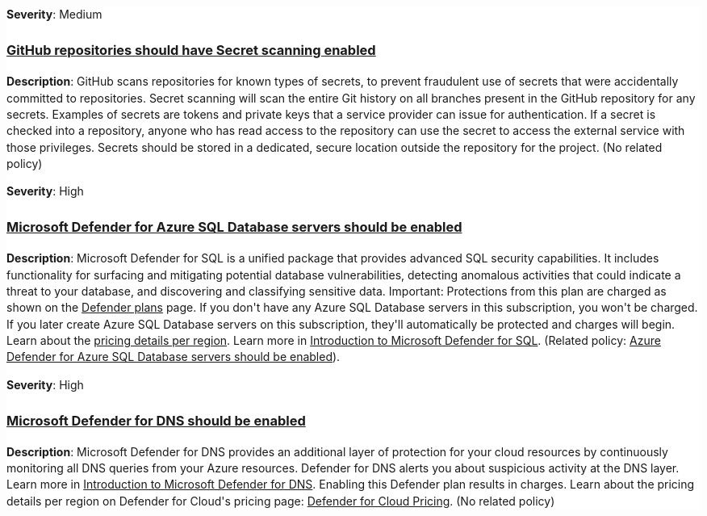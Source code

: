 **Severity**: Medium

### [GitHub repositories should have Secret scanning enabled](https://portal.azure.com/#blade/Microsoft_Azure_Security/RecommendationsBlade/assessmentKey/1a600c61-6443-4ab4-bd28-7a6b6fb4691d)

**Description**: GitHub scans repositories for known types of secrets, to prevent fraudulent use of secrets that were accidentally committed to repositories. Secret scanning will scan the entire Git history on all branches present in the GitHub repository for any secrets. Examples of secrets are tokens and private keys that a service provider can issue for authentication. If a secret is checked into a repository, anyone who has read access to the repository can use the secret to access the external service with those privileges. Secrets should be stored in a dedicated, secure location outside the repository for the project.
(No related policy)

**Severity**: High

### [Microsoft Defender for Azure SQL Database servers should be enabled](https://portal.azure.com/#blade/Microsoft_Azure_Security/RecommendationsBlade/assessmentKey/58d72d9d-0310-4792-9a3b-6dd111093cdb)

**Description**: Microsoft Defender for SQL is a unified package that provides advanced SQL security capabilities.
It includes functionality for surfacing and mitigating potential database vulnerabilities, detecting anomalous activities that could indicate a threat to your database, and discovering and classifying sensitive data.
Important: Protections from this plan are charged as shown on the [Defender plans](https://aka.ms/pricing-security-center) page. If you don't have any Azure SQL Database servers in this subscription, you won't be charged. If you later create Azure SQL Database servers on this subscription, they'll automatically be protected and charges will begin. Learn about the [pricing details per region](https://aka.ms/pricing-security-center).
Learn more in [Introduction to Microsoft Defender for SQL](defender-for-sql-introduction.md).
(Related policy: [Azure Defender for Azure SQL Database servers should be enabled](https://portal.azure.com/#blade/Microsoft_Azure_Policy/PolicyDetailBlade/definitionId/%2fproviders%2fmicrosoft.authorization%2fpolicyDefinitions%2f7fe3b40f-802b-4cdd-8bd4-fd799c948cc2)).

**Severity**: High

### [Microsoft Defender for DNS should be enabled](https://portal.azure.com/#blade/Microsoft_Azure_Security/RecommendationsBlade/assessmentKey/aae10e53-8403-3576-5d97-3b00f97332b2)

**Description**: Microsoft Defender for DNS provides an additional layer of protection for your cloud resources by continuously monitoring all DNS queries from your Azure resources. Defender for DNS alerts you about suspicious activity at the DNS layer. Learn more in [Introduction to Microsoft Defender for DNS](defender-for-dns-introduction.md). Enabling this Defender plan results in charges. Learn about the pricing details per region on Defender for Cloud's pricing page: [Defender for Cloud Pricing](https://azure.microsoft.com/services/defender-for-cloud/#pricing).
(No related policy)

